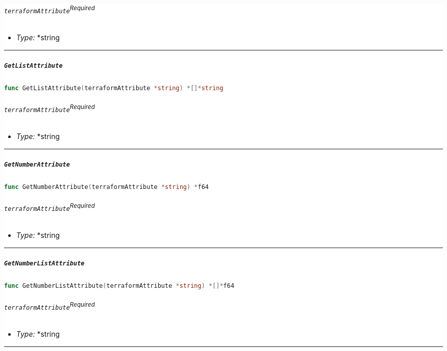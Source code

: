 ###### `terraformAttribute`<sup>Required</sup> <a name="terraformAttribute" id="@skeptools/provider-slack.usergroupChannels.UsergroupChannels.getBooleanMapAttribute.parameter.terraformAttribute"></a>

- *Type:* *string

---

##### `GetListAttribute` <a name="GetListAttribute" id="@skeptools/provider-slack.usergroupChannels.UsergroupChannels.getListAttribute"></a>

```go
func GetListAttribute(terraformAttribute *string) *[]*string
```

###### `terraformAttribute`<sup>Required</sup> <a name="terraformAttribute" id="@skeptools/provider-slack.usergroupChannels.UsergroupChannels.getListAttribute.parameter.terraformAttribute"></a>

- *Type:* *string

---

##### `GetNumberAttribute` <a name="GetNumberAttribute" id="@skeptools/provider-slack.usergroupChannels.UsergroupChannels.getNumberAttribute"></a>

```go
func GetNumberAttribute(terraformAttribute *string) *f64
```

###### `terraformAttribute`<sup>Required</sup> <a name="terraformAttribute" id="@skeptools/provider-slack.usergroupChannels.UsergroupChannels.getNumberAttribute.parameter.terraformAttribute"></a>

- *Type:* *string

---

##### `GetNumberListAttribute` <a name="GetNumberListAttribute" id="@skeptools/provider-slack.usergroupChannels.UsergroupChannels.getNumberListAttribute"></a>

```go
func GetNumberListAttribute(terraformAttribute *string) *[]*f64
```

###### `terraformAttribute`<sup>Required</sup> <a name="terraformAttribute" id="@skeptools/provider-slack.usergroupChannels.UsergroupChannels.getNumberListAttribute.parameter.terraformAttribute"></a>

- *Type:* *string

---